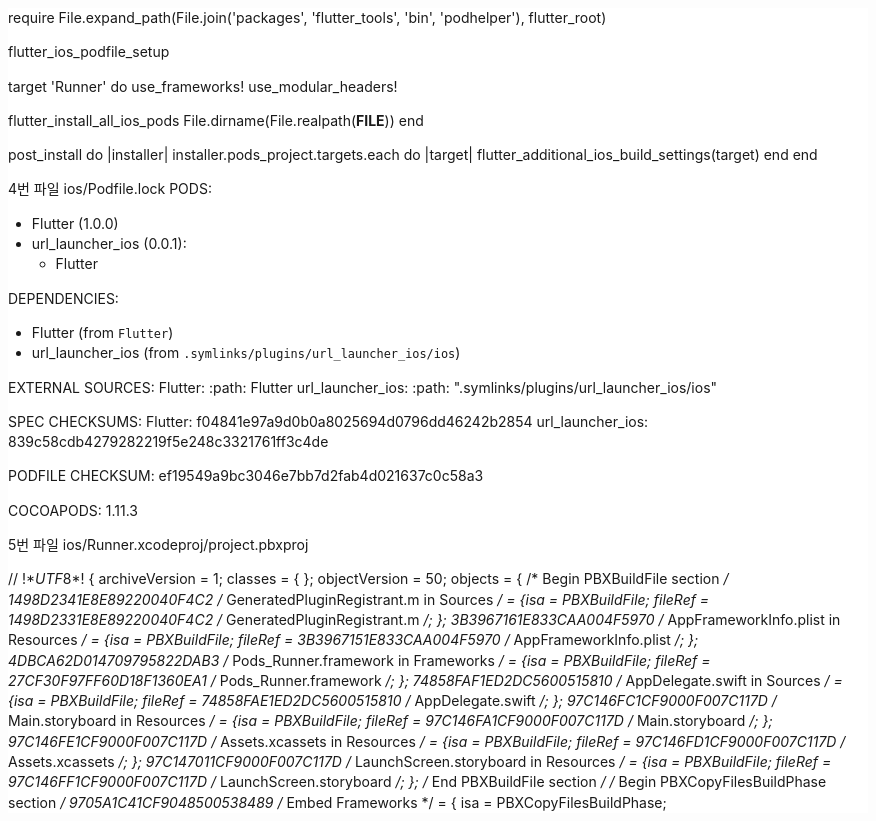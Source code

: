 require File.expand_path(File.join('packages', 'flutter_tools', 'bin', 'podhelper'), flutter_root)

flutter_ios_podfile_setup

target 'Runner' do
  use_frameworks!
  use_modular_headers!

  flutter_install_all_ios_pods File.dirname(File.realpath(__FILE__))
end

post_install do |installer|
  installer.pods_project.targets.each do |target|
    flutter_additional_ios_build_settings(target)
  end
end

4번 파일 ios/Podfile.lock
PODS:
  - Flutter (1.0.0)
  - url_launcher_ios (0.0.1):
    - Flutter

DEPENDENCIES:
  - Flutter (from `Flutter`)
  - url_launcher_ios (from `.symlinks/plugins/url_launcher_ios/ios`)

EXTERNAL SOURCES:
  Flutter:
    :path: Flutter
  url_launcher_ios:
    :path: ".symlinks/plugins/url_launcher_ios/ios"

SPEC CHECKSUMS:
  Flutter: f04841e97a9d0b0a8025694d0796dd46242b2854
  url_launcher_ios: 839c58cdb4279282219f5e248c3321761ff3c4de

PODFILE CHECKSUM: ef19549a9bc3046e7bb7d2fab4d021637c0c58a3

COCOAPODS: 1.11.3

5번 파일 ios/Runner.xcodeproj/project.pbxproj

// !$*UTF8*$!
{
	archiveVersion = 1;
	classes = {
	};
	objectVersion = 50;
	objects = {
/* Begin PBXBuildFile section */
		1498D2341E8E89220040F4C2 /* GeneratedPluginRegistrant.m in Sources */ = {isa = PBXBuildFile; fileRef = 1498D2331E8E89220040F4C2 /* GeneratedPluginRegistrant.m */; };
		3B3967161E833CAA004F5970 /* AppFrameworkInfo.plist in Resources */ = {isa = PBXBuildFile; fileRef = 3B3967151E833CAA004F5970 /* AppFrameworkInfo.plist */; };
		4DBCA62D014709795822DAB3 /* Pods_Runner.framework in Frameworks */ = {isa = PBXBuildFile; fileRef = 27CF30F97FF60D18F1360EA1 /* Pods_Runner.framework */; };
		74858FAF1ED2DC5600515810 /* AppDelegate.swift in Sources */ = {isa = PBXBuildFile; fileRef = 74858FAE1ED2DC5600515810 /* AppDelegate.swift */; };
		97C146FC1CF9000F007C117D /* Main.storyboard in Resources */ = {isa = PBXBuildFile; fileRef = 97C146FA1CF9000F007C117D /* Main.storyboard */; };
		97C146FE1CF9000F007C117D /* Assets.xcassets in Resources */ = {isa = PBXBuildFile; fileRef = 97C146FD1CF9000F007C117D /* Assets.xcassets */; };
		97C147011CF9000F007C117D /* LaunchScreen.storyboard in Resources */ = {isa = PBXBuildFile; fileRef = 97C146FF1CF9000F007C117D /* LaunchScreen.storyboard */; };
/* End PBXBuildFile section */
/* Begin PBXCopyFilesBuildPhase section */
		9705A1C41CF9048500538489 /* Embed Frameworks */ = {
			isa = PBXCopyFilesBuildPhase;